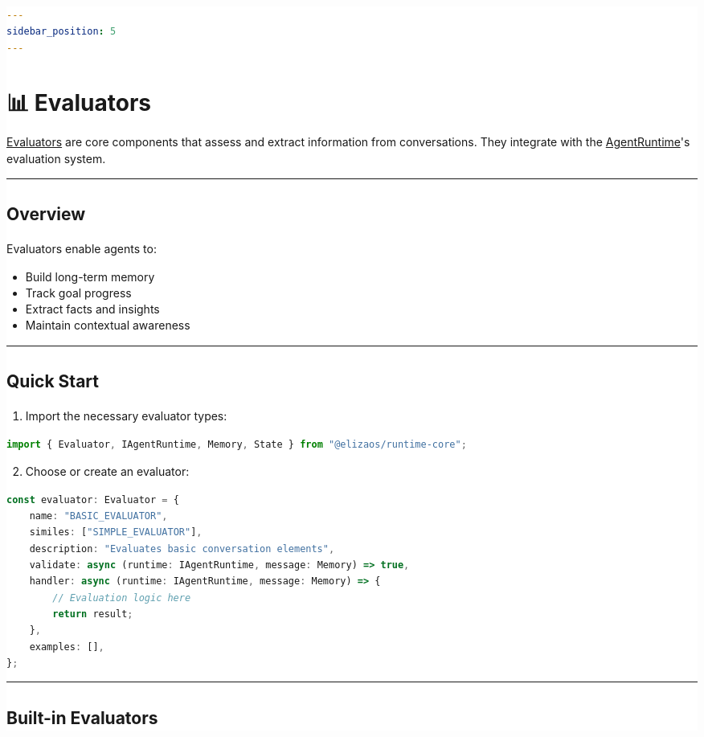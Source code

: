 ```yaml
---
sidebar_position: 5
---
```


# 📊 Evaluators

[Evaluators](/api/interfaces/evaluator) are core components that assess and extract information from conversations. They integrate with the [AgentRuntime](/api/classes/AgentRuntime)'s evaluation system.

---

## Overview

Evaluators enable agents to:

- Build long-term memory
- Track goal progress
- Extract facts and insights
- Maintain contextual awareness

---

## Quick Start

1. Import the necessary evaluator types:

```typescript
import { Evaluator, IAgentRuntime, Memory, State } from "@elizaos/runtime-core";
```

2. Choose or create an evaluator:

```typescript
const evaluator: Evaluator = {
    name: "BASIC_EVALUATOR",
    similes: ["SIMPLE_EVALUATOR"],
    description: "Evaluates basic conversation elements",
    validate: async (runtime: IAgentRuntime, message: Memory) => true,
    handler: async (runtime: IAgentRuntime, message: Memory) => {
        // Evaluation logic here
        return result;
    },
    examples: [],
};
```

---

## Built-in Evaluators
